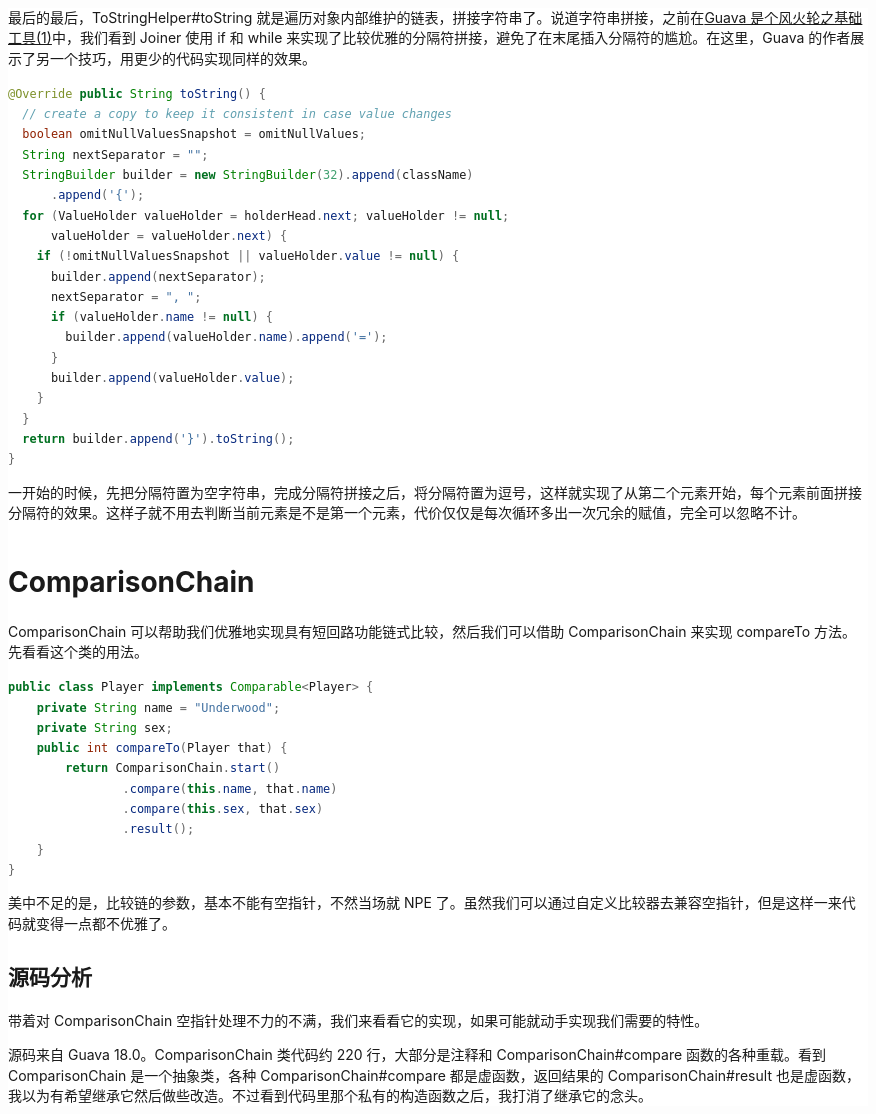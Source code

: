 最后的最后，ToStringHelper#toString 就是遍历对象内部维护的链表，拼接字符串了。说道字符串拼接，之前在[Guava 是个风火轮之基础工具(1)][4]中，我们看到 Joiner 使用 if 和 while 来实现了比较优雅的分隔符拼接，避免了在末尾插入分隔符的尴尬。在这里，Guava 的作者展示了另一个技巧，用更少的代码实现同样的效果。

```java
@Override public String toString() {
  // create a copy to keep it consistent in case value changes
  boolean omitNullValuesSnapshot = omitNullValues;
  String nextSeparator = "";
  StringBuilder builder = new StringBuilder(32).append(className)
      .append('{');
  for (ValueHolder valueHolder = holderHead.next; valueHolder != null;
      valueHolder = valueHolder.next) {
    if (!omitNullValuesSnapshot || valueHolder.value != null) {
      builder.append(nextSeparator);
      nextSeparator = ", ";
      if (valueHolder.name != null) {
        builder.append(valueHolder.name).append('=');
      }
      builder.append(valueHolder.value);
    }
  }
  return builder.append('}').toString();
}
```

一开始的时候，先把分隔符置为空字符串，完成分隔符拼接之后，将分隔符置为逗号，这样就实现了从第二个元素开始，每个元素前面拼接分隔符的效果。这样子就不用去判断当前元素是不是第一个元素，代价仅仅是每次循环多出一次冗余的赋值，完全可以忽略不计。

# ComparisonChain

ComparisonChain 可以帮助我们优雅地实现具有短回路功能链式比较，然后我们可以借助 ComparisonChain 来实现 compareTo 方法。先看看这个类的用法。

```java
public class Player implements Comparable<Player> {
    private String name = "Underwood";
    private String sex;
    public int compareTo(Player that) {
        return ComparisonChain.start()
                .compare(this.name, that.name)
                .compare(this.sex, that.sex)
                .result();
    }
}
```

美中不足的是，比较链的参数，基本不能有空指针，不然当场就 NPE 了。虽然我们可以通过自定义比较器去兼容空指针，但是这样一来代码就变得一点都不优雅了。

## 源码分析

带着对 ComparisonChain 空指针处理不力的不满，我们来看看它的实现，如果可能就动手实现我们需要的特性。

源码来自 Guava 18.0。ComparisonChain 类代码约 220 行，大部分是注释和 ComparisonChain#compare 函数的各种重载。看到 ComparisonChain 是一个抽象类，各种 ComparisonChain#compare 都是虚函数，返回结果的 ComparisonChain#result 也是虚函数，我以为有希望继承它然后做些改造。不过看到代码里那个私有的构造函数之后，我打消了继承它的念头。


[1]: http://book.douban.com/subject/25710862/
[2]: https://github.com/google/guava/blob/v18.0/guava/src/com/google/common/base/Preconditions.java#L255-L279
[3]: https://github.com/google/guava/blob/v18.0/guava/src/com/google/common/base/MoreObjects.java#L51-L53
[4]: /2015/02/08/guava-basic-utilities-1/#追加拼接结果
[5]: https://gist.github.com/JamesPan/f2d5b6dfd5fc71bef644